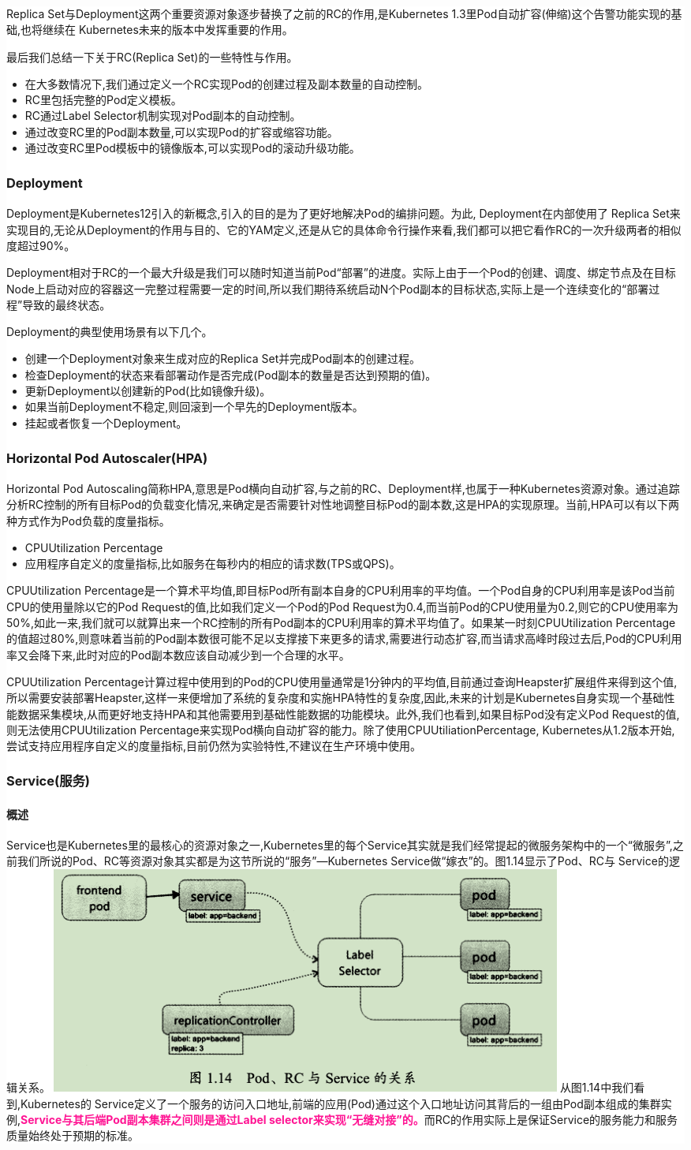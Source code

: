 Replica Set与Deployment这两个重要资源对象逐步替换了之前的RC的作用,是Kubernetes 1.3里Pod自动扩容(伸缩)这个告警功能实现的基础,也将继续在 Kubernetes未来的版本中发挥重要的作用。

最后我们总结一下关于RC(Replica Set)的一些特性与作用。
* 在大多数情况下,我们通过定义一个RC实现Pod的创建过程及副本数量的自动控制。
* RC里包括完整的Pod定义模板。
* RC通过Label Selector机制实现对Pod副本的自动控制。
* 通过改变RC里的Pod副本数量,可以实现Pod的扩容或缩容功能。
* 通过改变RC里Pod模板中的镜像版本,可以实现Pod的滚动升级功能。

### Deployment

Deployment是Kubernetes12引入的新概念,引入的目的是为了更好地解决Pod的编排问题。为此, Deployment在内部使用了 Replica Set来实现目的,无论从Deployment的作用与目的、它的YAM定义,还是从它的具体命令行操作来看,我们都可以把它看作RC的一次升级两者的相似度超过90%。

Deployment相对于RC的一个最大升级是我们可以随时知道当前Pod“部署”的进度。实际上由于一个Pod的创建、调度、绑定节点及在目标Node上启动对应的容器这一完整过程需要一定的时间,所以我们期待系统启动N个Pod副本的目标状态,实际上是一个连续变化的“部署过程”导致的最终状态。

Deployment的典型使用场景有以下几个。
* 创建一个Deployment对象来生成对应的Replica Set并完成Pod副本的创建过程。
* 检查Deployment的状态来看部署动作是否完成(Pod副本的数量是否达到预期的值)。
* 更新Deployment以创建新的Pod(比如镜像升级)。
* 如果当前Deployment不稳定,则回滚到一个早先的Deployment版本。
* 挂起或者恢复一个Deployment。

### Horizontal Pod Autoscaler(HPA)

Horizontal Pod Autoscaling简称HPA,意思是Pod横向自动扩容,与之前的RC、Deployment样,也属于一种Kubernetes资源对象。通过追踪分析RC控制的所有目标Pod的负载变化情况,来确定是否需要针对性地调整目标Pod的副本数,这是HPA的实现原理。当前,HPA可以有以下两种方式作为Pod负载的度量指标。

* CPUUtilization Percentage
* 应用程序自定义的度量指标,比如服务在每秒内的相应的请求数(TPS或QPS)。

CPUUtilization Percentage是一个算术平均值,即目标Pod所有副本自身的CPU利用率的平均值。一个Pod自身的CPU利用率是该Pod当前CPU的使用量除以它的Pod Request的值,比如我们定义一个Pod的Pod Request为0.4,而当前Pod的CPU使用量为0.2,则它的CPU使用率为50%,如此一来,我们就可以就算出来一个RC控制的所有Pod副本的CPU利用率的算术平均值了。如果某一时刻CPUUtilization Percentage的值超过80%,则意味着当前的Pod副本数很可能不足以支撑接下来更多的请求,需要进行动态扩容,而当请求高峰时段过去后,Pod的CPU利用率又会降下来,此时对应的Pod副本数应该自动减少到一个合理的水平。

CPUUtilization Percentage计算过程中使用到的Pod的CPU使用量通常是1分钟内的平均值,目前通过查询Heapster扩展组件来得到这个值,所以需要安装部署Heapster,这样一来便增加了系统的复杂度和实施HPA特性的复杂度,因此,未来的计划是Kubernetes自身实现一个基础性能数据采集模块,从而更好地支持HPA和其他需要用到基础性能数据的功能模块。此外,我们也看到,如果目标Pod没有定义Pod Request的值,则无法使用CPUUtilization Percentage来实现Pod横向自动扩容的能力。除了使用CPUUtiliationPercentage, Kubernetes从1.2版本开始,尝试支持应用程序自定义的度量指标,目前仍然为实验特性,不建议在生产环境中使用。

### Service(服务)
#### 概述
Service也是Kubernetes里的最核心的资源对象之一,Kubernetes里的每个Service其实就是我们经常提起的微服务架构中的一个“微服务”,之前我们所说的Pod、RC等资源对象其实都是为这节所说的“服务”—Kubernetes Service做“嫁衣”的。图1.14显示了Pod、RC与 Service的逻辑关系。
![](/images/kubernetes-authoritative-guide-node/1.14Pod_RC_Service的关系.png)
从图1.14中我们看到,Kubernetes的 Service定义了一个服务的访问入口地址,前端的应用(Pod)通过这个入口地址访问其背后的一组由Pod副本组成的集群实例,<font color=DeepPink>**Service与其后端Pod副本集群之间则是通过Label selector来实现“无缝对接”的。**</font>而RC的作用实际上是保证Service的服务能力和服务质量始终处于预期的标准。
